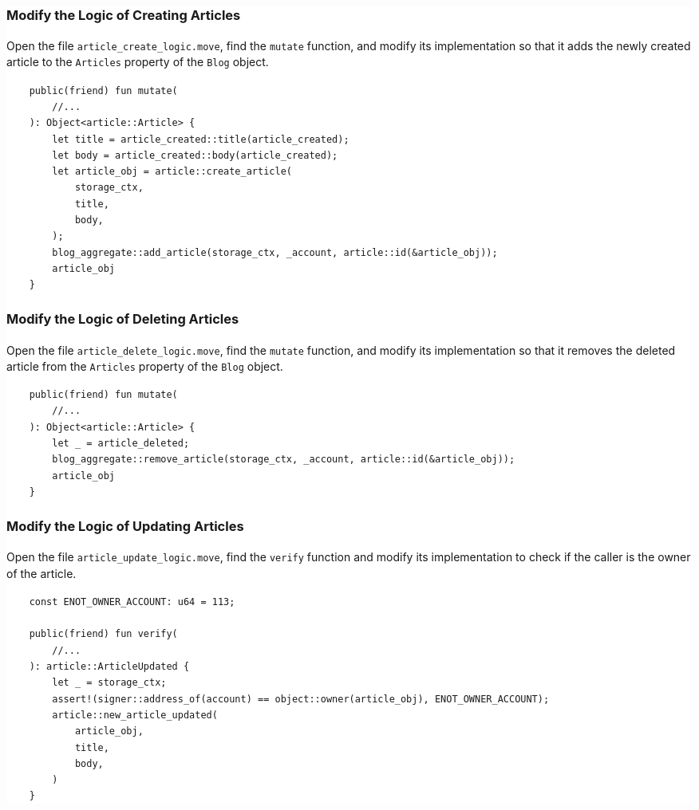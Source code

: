 
### Modify the Logic of Creating Articles

Open the file `article_create_logic.move`, find the `mutate` function, and modify its implementation so that it adds the newly created article to the `Articles` property of the `Blog` object.

```
    public(friend) fun mutate(
        //...
    ): Object<article::Article> {
        let title = article_created::title(article_created);
        let body = article_created::body(article_created);
        let article_obj = article::create_article(
            storage_ctx,
            title,
            body,
        );
        blog_aggregate::add_article(storage_ctx, _account, article::id(&article_obj));
        article_obj
    }
```

### Modify the Logic of Deleting Articles

Open the file `article_delete_logic.move`, find the `mutate` function, and modify its implementation so that it removes the deleted article from the `Articles` property of the `Blog` object.

```
    public(friend) fun mutate(
        //...
    ): Object<article::Article> {
        let _ = article_deleted;
        blog_aggregate::remove_article(storage_ctx, _account, article::id(&article_obj));
        article_obj
    }
```

### Modify the Logic of Updating Articles

Open the file `article_update_logic.move`, find the `verify` function and modify its implementation to check if the caller is the owner of the article.

```
    const ENOT_OWNER_ACCOUNT: u64 = 113;

    public(friend) fun verify(
        //...
    ): article::ArticleUpdated {
        let _ = storage_ctx;
        assert!(signer::address_of(account) == object::owner(article_obj), ENOT_OWNER_ACCOUNT);
        article::new_article_updated(
            article_obj,
            title,
            body,
        )
    }
```
